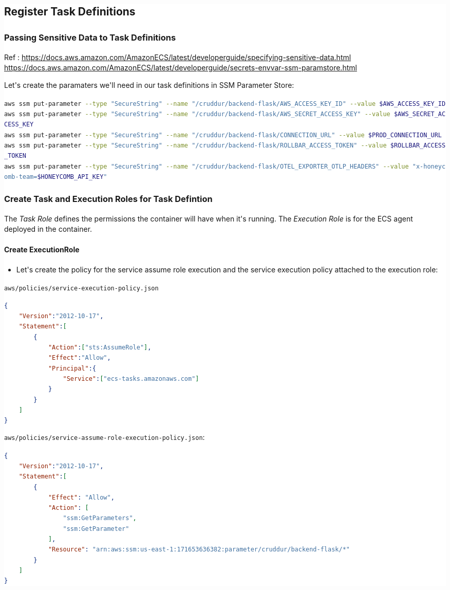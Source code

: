 ## Register Task Definitions

### Passing Sensitive Data to Task Definitions

Ref : 
https://docs.aws.amazon.com/AmazonECS/latest/developerguide/specifying-sensitive-data.html
https://docs.aws.amazon.com/AmazonECS/latest/developerguide/secrets-envvar-ssm-paramstore.html

Let's create the paramaters we'll need in our task definitions in SSM Parameter Store:
```sh
aws ssm put-parameter --type "SecureString" --name "/cruddur/backend-flask/AWS_ACCESS_KEY_ID" --value $AWS_ACCESS_KEY_ID
aws ssm put-parameter --type "SecureString" --name "/cruddur/backend-flask/AWS_SECRET_ACCESS_KEY" --value $AWS_SECRET_ACCESS_KEY
aws ssm put-parameter --type "SecureString" --name "/cruddur/backend-flask/CONNECTION_URL" --value $PROD_CONNECTION_URL
aws ssm put-parameter --type "SecureString" --name "/cruddur/backend-flask/ROLLBAR_ACCESS_TOKEN" --value $ROLLBAR_ACCESS_TOKEN
aws ssm put-parameter --type "SecureString" --name "/cruddur/backend-flask/OTEL_EXPORTER_OTLP_HEADERS" --value "x-honeycomb-team=$HONEYCOMB_API_KEY"
```

### Create Task and Execution Roles for Task Defintion

The *Task Role* defines the permissions the container will have when it's running. The *Execution Role* is for the ECS agent deployed in the container.

#### Create ExecutionRole
- Let's create the policy for the service assume role execution and the service execution policy attached to the execution role:

`aws/policies/service-execution-policy.json`
```json
{
    "Version":"2012-10-17",
    "Statement":[
        {
            "Action":["sts:AssumeRole"],
            "Effect":"Allow",
            "Principal":{
                "Service":["ecs-tasks.amazonaws.com"]
            }
        }
    ]
}
```

`aws/policies/service-assume-role-execution-policy.json`:
```json
{
    "Version":"2012-10-17",
    "Statement":[
        {
            "Effect": "Allow",
            "Action": [
                "ssm:GetParameters",
                "ssm:GetParameter"
            ],
            "Resource": "arn:aws:ssm:us-east-1:171653636382:parameter/cruddur/backend-flask/*"
        }
    ]
}
```
